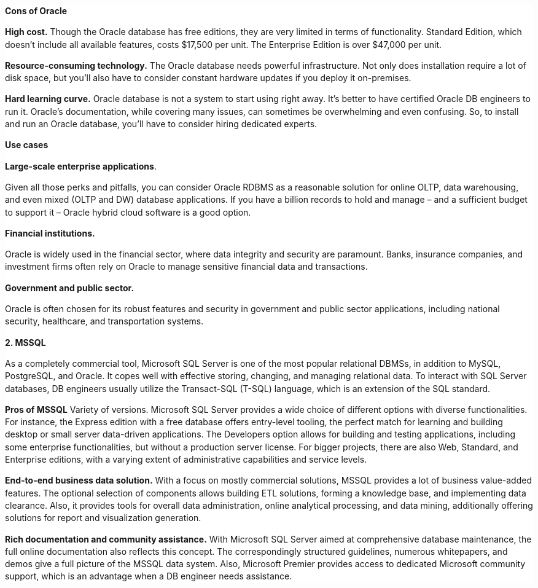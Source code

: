 **Cons of Oracle**

**High cost.** Though the Oracle database has free editions, they are very limited in terms of functionality. Standard Edition, which doesn’t include all available features, costs $17,500 per unit. The Enterprise Edition is over $47,000 per unit.

**Resource-consuming technology.** The Oracle database needs powerful infrastructure. Not only does installation require a lot of disk space, but you’ll also have to consider constant hardware updates if you deploy it on-premises.

**Hard learning curve.** Oracle database is not a system to start using right away. It’s better to have certified Oracle DB engineers to run it. Oracle’s documentation, while covering many issues, can sometimes be overwhelming and even confusing. So, to install and run an Oracle database, you’ll have to consider hiring dedicated experts.

**Use cases**

**Large-scale enterprise applications**. 

Given all those perks and pitfalls, you can consider Oracle RDBMS as a reasonable solution for online OLTP, data warehousing, and even mixed (OLTP and DW) database applications. If you have a billion records to hold and manage – and a sufficient budget to support it – Oracle hybrid cloud software is a good option.

**Financial institutions.**

Oracle is widely used in the financial sector, where data integrity and security are paramount. Banks, insurance companies, and investment firms often rely on Oracle to manage sensitive financial data and transactions.

**Government and public sector.** 

Oracle is often chosen for its robust features and security in government and public sector applications, including national security, healthcare, and transportation systems.

**2. MSSQL**

As a completely commercial tool, Microsoft SQL Server is one of the most popular relational DBMSs, in addition to MySQL, PostgreSQL, and Oracle. It copes well with effective storing, changing, and managing relational data. To interact with SQL Server databases, DB engineers usually utilize the Transact-SQL (T-SQL) language, which is an extension of the SQL standard.

**Pros of MSSQL**
Variety of versions. Microsoft SQL Server provides a wide choice of different options with diverse functionalities. For instance, the Express edition with a free database offers entry-level tooling, the perfect match for learning and building desktop or small server data-driven applications. The Developers option allows for building and testing applications, including some enterprise functionalities, but without a production server license. For bigger projects, there are also Web, Standard, and Enterprise editions, with a varying extent of administrative capabilities and service levels.

**End-to-end business data solution.** With a focus on mostly commercial solutions, MSSQL provides a lot of business value-added features. The optional selection of components allows building ETL solutions, forming a knowledge base, and implementing data clearance. Also, it provides tools for overall data administration, online analytical processing, and data mining, additionally offering solutions for report and visualization generation.

**Rich documentation and community assistance.** With Microsoft SQL Server aimed at comprehensive database maintenance, the full online documentation also reflects this concept. The correspondingly structured guidelines, numerous whitepapers, and demos give a full picture of the MSSQL data system. Also, Microsoft Premier provides access to dedicated Microsoft community support, which is an advantage when a DB engineer needs assistance.

